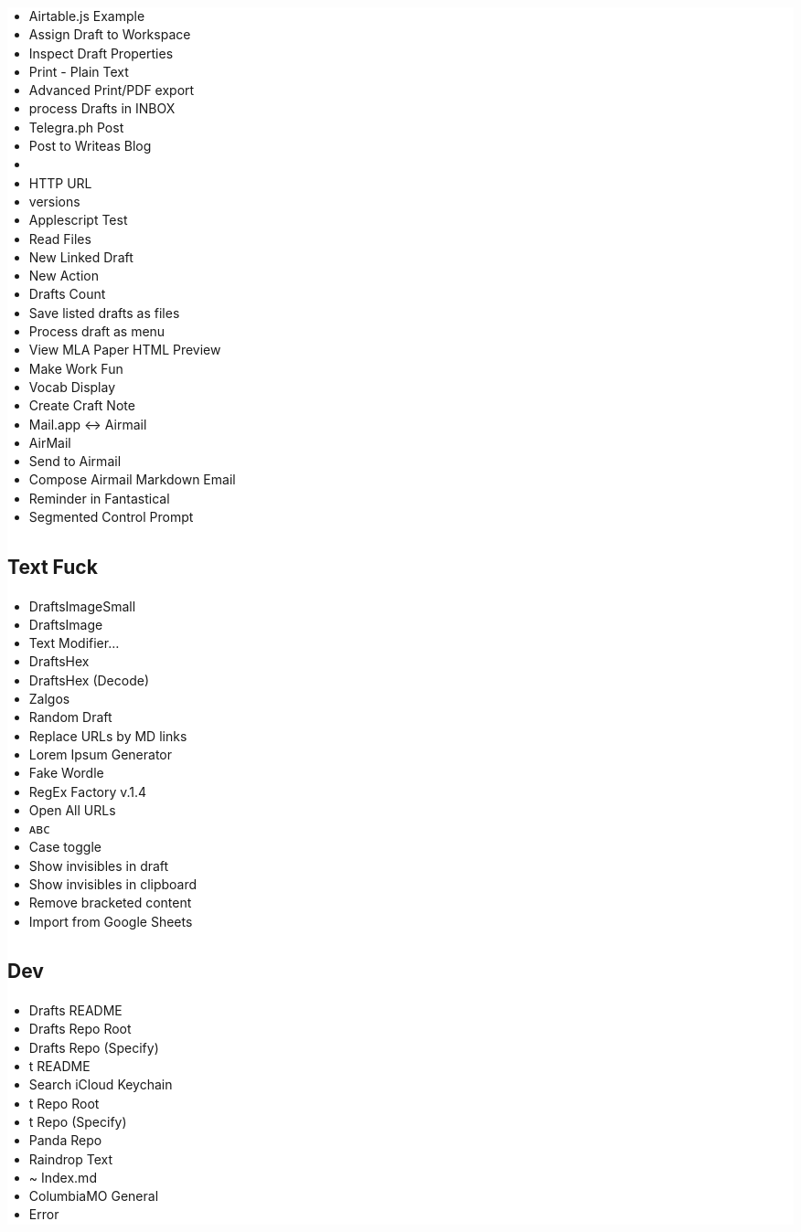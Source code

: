 - Airtable.js Example
- Assign Draft to Workspace
- Inspect Draft Properties
- Print \- Plain Text
- Advanced Print/PDF export
- process Drafts in INBOX 
- Telegra.ph Post
- Post to Writeas Blog
- 
- HTTP URL
- versions
- Applescript Test
- Read Files
- New Linked Draft
- New Action
- Drafts Count
- Save listed drafts as files
- Process draft as menu
- View MLA Paper HTML Preview
- Make Work Fun
- Vocab Display
- Create Craft Note
- Mail.app <\-> Airmail
- AirMail
- Send to Airmail
- Compose Airmail Markdown Email
- Reminder in Fantastical
- Segmented Control Prompt

## Text Fuck
- DraftsImageSmall
- DraftsImage
- Text Modifier…
- DraftsHex
- DraftsHex (Decode)
- Zalgos
- Random Draft
- Replace URLs by MD links
- Lorem Ipsum Generator
- Fake Wordle
- RegEx Factory v.1.4
- Open All URLs
- ᴀʙᴄ
- Case toggle
- Show invisibles in draft
- Show invisibles in clipboard
- Remove bracketed content
- Import from Google Sheets

## Dev
- Drafts README
- Drafts Repo Root
- Drafts Repo (Specify)
- t README
- Search iCloud Keychain
- t Repo Root
- t Repo (Specify)
- Panda Repo
- Raindrop Text
- ~ Index.md
- ColumbiaMO General
- Error